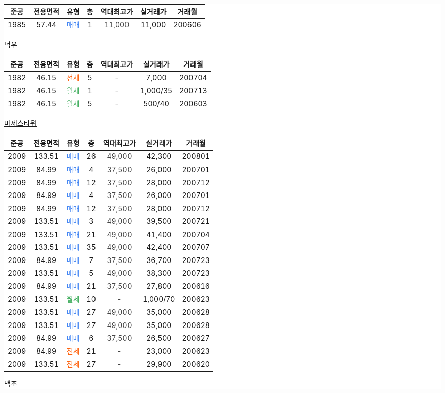 |준공|전용면적|유형|층|역대최고가|실거래가|거래월|
|:---:|:---:|:---:|:---:|:---:|:---:|:---:|
|1985|57.44|<span style="color:#4285f3">매매</span>|1|<span style="color:#444444">11,000</span>|11,000|200606|

[덕우](https://search.naver.com/search.naver?query=%EC%9A%B8%EC%82%B0%EA%B4%91%EC%97%AD%EC%8B%9C+%EC%A4%91%EA%B5%AC+%EC%9A%B0%EC%A0%95%EB%8F%99+%EB%8D%95%EC%9A%B0)

|준공|전용면적|유형|층|역대최고가|실거래가|거래월|
|:---:|:---:|:---:|:---:|:---:|:---:|:---:|
|1982|46.15|<span style="color:#ff5a00">전세</span>|5|<span style="color:#444444">-</span>|7,000|200704|
|1982|46.15|<span style="color:#34a853">월세</span>|1|<span style="color:#444444">-</span>|1,000/35|200713|
|1982|46.15|<span style="color:#34a853">월세</span>|5|<span style="color:#444444">-</span>|500/40|200603|

[마제스타워](https://search.naver.com/search.naver?query=%EC%9A%B8%EC%82%B0%EA%B4%91%EC%97%AD%EC%8B%9C+%EC%A4%91%EA%B5%AC+%EC%9A%B0%EC%A0%95%EB%8F%99+%EB%A7%88%EC%A0%9C%EC%8A%A4%ED%83%80%EC%9B%8C)

|준공|전용면적|유형|층|역대최고가|실거래가|거래월|
|:---:|:---:|:---:|:---:|:---:|:---:|:---:|
|2009|133.51|<span style="color:#4285f3">매매</span>|26|<span style="color:#444444">49,000</span>|42,300|200801|
|2009|84.99|<span style="color:#4285f3">매매</span>|4|<span style="color:#444444">37,500</span>|26,000|200701|
|2009|84.99|<span style="color:#4285f3">매매</span>|12|<span style="color:#444444">37,500</span>|28,000|200712|
|2009|84.99|<span style="color:#4285f3">매매</span>|4|<span style="color:#444444">37,500</span>|26,000|200701|
|2009|84.99|<span style="color:#4285f3">매매</span>|12|<span style="color:#444444">37,500</span>|28,000|200712|
|2009|133.51|<span style="color:#4285f3">매매</span>|3|<span style="color:#444444">49,000</span>|39,500|200721|
|2009|133.51|<span style="color:#4285f3">매매</span>|21|<span style="color:#444444">49,000</span>|41,400|200704|
|2009|133.51|<span style="color:#4285f3">매매</span>|35|<span style="color:#444444">49,000</span>|42,400|200707|
|2009|84.99|<span style="color:#4285f3">매매</span>|7|<span style="color:#444444">37,500</span>|36,700|200723|
|2009|133.51|<span style="color:#4285f3">매매</span>|5|<span style="color:#444444">49,000</span>|38,300|200723|
|2009|84.99|<span style="color:#4285f3">매매</span>|21|<span style="color:#444444">37,500</span>|27,800|200616|
|2009|133.51|<span style="color:#34a853">월세</span>|10|<span style="color:#444444">-</span>|1,000/70|200623|
|2009|133.51|<span style="color:#4285f3">매매</span>|27|<span style="color:#444444">49,000</span>|35,000|200628|
|2009|133.51|<span style="color:#4285f3">매매</span>|27|<span style="color:#444444">49,000</span>|35,000|200628|
|2009|84.99|<span style="color:#4285f3">매매</span>|6|<span style="color:#444444">37,500</span>|26,500|200627|
|2009|84.99|<span style="color:#ff5a00">전세</span>|21|<span style="color:#444444">-</span>|23,000|200623|
|2009|133.51|<span style="color:#ff5a00">전세</span>|27|<span style="color:#444444">-</span>|29,900|200620|

[백조](https://search.naver.com/search.naver?query=%EC%9A%B8%EC%82%B0%EA%B4%91%EC%97%AD%EC%8B%9C+%EC%A4%91%EA%B5%AC+%EC%9A%B0%EC%A0%95%EB%8F%99+%EB%B0%B1%EC%A1%B0)

